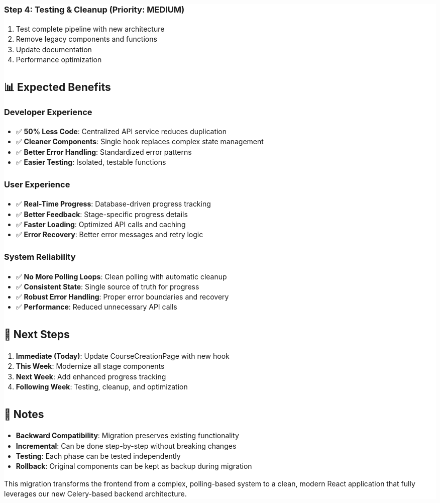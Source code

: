 ### Step 4: Testing & Cleanup (Priority: MEDIUM)
1. Test complete pipeline with new architecture
2. Remove legacy components and functions
3. Update documentation
4. Performance optimization

## 📊 Expected Benefits

### Developer Experience
- ✅ **50% Less Code**: Centralized API service reduces duplication
- ✅ **Cleaner Components**: Single hook replaces complex state management
- ✅ **Better Error Handling**: Standardized error patterns
- ✅ **Easier Testing**: Isolated, testable functions

### User Experience  
- ✅ **Real-Time Progress**: Database-driven progress tracking
- ✅ **Better Feedback**: Stage-specific progress details
- ✅ **Faster Loading**: Optimized API calls and caching
- ✅ **Error Recovery**: Better error messages and retry logic

### System Reliability
- ✅ **No More Polling Loops**: Clean polling with automatic cleanup
- ✅ **Consistent State**: Single source of truth for progress
- ✅ **Robust Error Handling**: Proper error boundaries and recovery
- ✅ **Performance**: Reduced unnecessary API calls

## 🚀 Next Steps

1. **Immediate (Today)**: Update CourseCreationPage with new hook
2. **This Week**: Modernize all stage components
3. **Next Week**: Add enhanced progress tracking
4. **Following Week**: Testing, cleanup, and optimization

## 📝 Notes

- **Backward Compatibility**: Migration preserves existing functionality
- **Incremental**: Can be done step-by-step without breaking changes
- **Testing**: Each phase can be tested independently
- **Rollback**: Original components can be kept as backup during migration

This migration transforms the frontend from a complex, polling-based system to a clean, modern React application that fully leverages our new Celery-based backend architecture. 